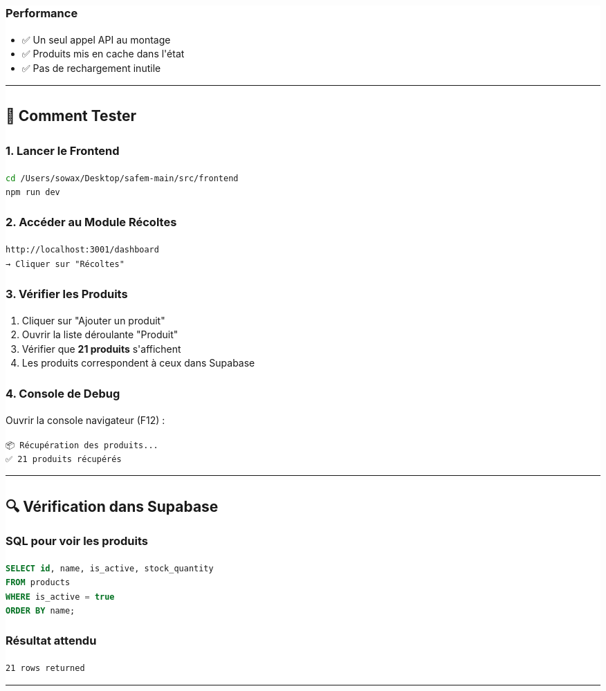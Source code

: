 ### Performance
- ✅ Un seul appel API au montage
- ✅ Produits mis en cache dans l'état
- ✅ Pas de rechargement inutile

---

## 🧪 Comment Tester

### 1. Lancer le Frontend
```bash
cd /Users/sowax/Desktop/safem-main/src/frontend
npm run dev
```

### 2. Accéder au Module Récoltes
```
http://localhost:3001/dashboard
→ Cliquer sur "Récoltes"
```

### 3. Vérifier les Produits
1. Cliquer sur "Ajouter un produit"
2. Ouvrir la liste déroulante "Produit"
3. Vérifier que **21 produits** s'affichent
4. Les produits correspondent à ceux dans Supabase

### 4. Console de Debug
Ouvrir la console navigateur (F12) :
```
📦 Récupération des produits...
✅ 21 produits récupérés
```

---

## 🔍 Vérification dans Supabase

### SQL pour voir les produits
```sql
SELECT id, name, is_active, stock_quantity 
FROM products 
WHERE is_active = true 
ORDER BY name;
```

### Résultat attendu
```
21 rows returned
```

---